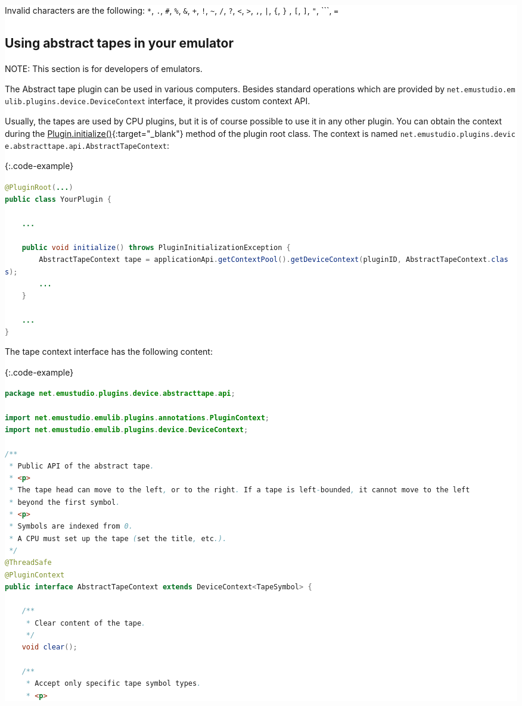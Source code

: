 Invalid characters are the following: `*`, `.`, `#`, `%`, `&`, `+`, `!`, `~`, `/`, `?`, `<`, `>`, `,`, `|`, `{`, `}`
, `[`, `]`, `"`, ```, `=`

## Using abstract tapes in your emulator

NOTE: This section is for developers of emulators.

The Abstract tape plugin can be used in various computers. Besides standard operations which are provided
by `net.emustudio.emulib.plugins.device.DeviceContext` interface, it provides custom context API.

Usually, the tapes are used by CPU plugins, but it is of course possible to use it in any other plugin. You can obtain
the context during the [Plugin.initialize()][pluginInitialize]{:target="_blank"} method of the plugin root class. The
context is named `net.emustudio.plugins.device.abstracttape.api.AbstractTapeContext`:

{:.code-example}
```java
@PluginRoot(...)
public class YourPlugin {

    ...

    public void initialize() throws PluginInitializationException {
        AbstractTapeContext tape = applicationApi.getContextPool().getDeviceContext(pluginID, AbstractTapeContext.class);
        ...
    }

    ...
}
```

The tape context interface has the following content:

{:.code-example}
```java
package net.emustudio.plugins.device.abstracttape.api;

import net.emustudio.emulib.plugins.annotations.PluginContext;
import net.emustudio.emulib.plugins.device.DeviceContext;

/**
 * Public API of the abstract tape.
 * <p>
 * The tape head can move to the left, or to the right. If a tape is left-bounded, it cannot move to the left
 * beyond the first symbol.
 * <p>
 * Symbols are indexed from 0.
 * A CPU must set up the tape (set the title, etc.).
 */
@ThreadSafe
@PluginContext
public interface AbstractTapeContext extends DeviceContext<TapeSymbol> {

    /**
     * Clear content of the tape.
     */
    void clear();

    /**
     * Accept only specific tape symbol types.
     * <p>
```

[pluginInitialize]: /documentation/developer/emulib_javadoc/net/emustudio/emulib/plugins/Plugin.html#initialize()